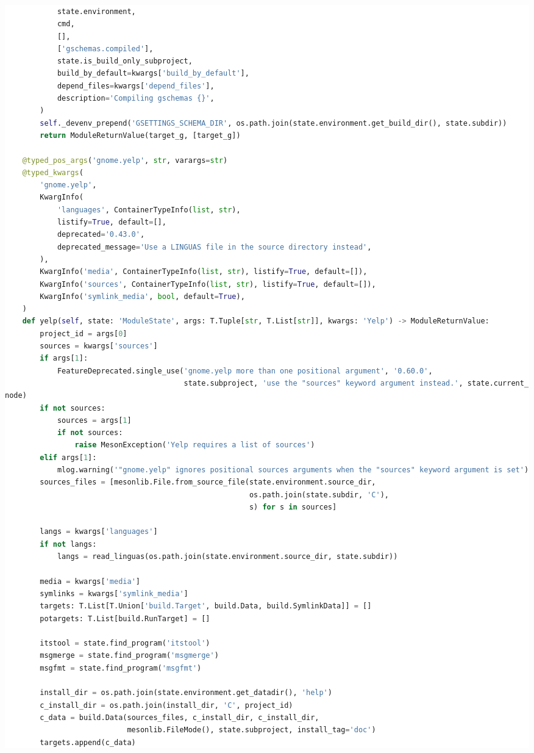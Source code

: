 ```python
            state.environment,
            cmd,
            [],
            ['gschemas.compiled'],
            state.is_build_only_subproject,
            build_by_default=kwargs['build_by_default'],
            depend_files=kwargs['depend_files'],
            description='Compiling gschemas {}',
        )
        self._devenv_prepend('GSETTINGS_SCHEMA_DIR', os.path.join(state.environment.get_build_dir(), state.subdir))
        return ModuleReturnValue(target_g, [target_g])

    @typed_pos_args('gnome.yelp', str, varargs=str)
    @typed_kwargs(
        'gnome.yelp',
        KwargInfo(
            'languages', ContainerTypeInfo(list, str),
            listify=True, default=[],
            deprecated='0.43.0',
            deprecated_message='Use a LINGUAS file in the source directory instead',
        ),
        KwargInfo('media', ContainerTypeInfo(list, str), listify=True, default=[]),
        KwargInfo('sources', ContainerTypeInfo(list, str), listify=True, default=[]),
        KwargInfo('symlink_media', bool, default=True),
    )
    def yelp(self, state: 'ModuleState', args: T.Tuple[str, T.List[str]], kwargs: 'Yelp') -> ModuleReturnValue:
        project_id = args[0]
        sources = kwargs['sources']
        if args[1]:
            FeatureDeprecated.single_use('gnome.yelp more than one positional argument', '0.60.0',
                                         state.subproject, 'use the "sources" keyword argument instead.', state.current_node)
        if not sources:
            sources = args[1]
            if not sources:
                raise MesonException('Yelp requires a list of sources')
        elif args[1]:
            mlog.warning('"gnome.yelp" ignores positional sources arguments when the "sources" keyword argument is set')
        sources_files = [mesonlib.File.from_source_file(state.environment.source_dir,
                                                        os.path.join(state.subdir, 'C'),
                                                        s) for s in sources]

        langs = kwargs['languages']
        if not langs:
            langs = read_linguas(os.path.join(state.environment.source_dir, state.subdir))

        media = kwargs['media']
        symlinks = kwargs['symlink_media']
        targets: T.List[T.Union['build.Target', build.Data, build.SymlinkData]] = []
        potargets: T.List[build.RunTarget] = []

        itstool = state.find_program('itstool')
        msgmerge = state.find_program('msgmerge')
        msgfmt = state.find_program('msgfmt')

        install_dir = os.path.join(state.environment.get_datadir(), 'help')
        c_install_dir = os.path.join(install_dir, 'C', project_id)
        c_data = build.Data(sources_files, c_install_dir, c_install_dir,
                            mesonlib.FileMode(), state.subproject, install_tag='doc')
        targets.append(c_data)
```